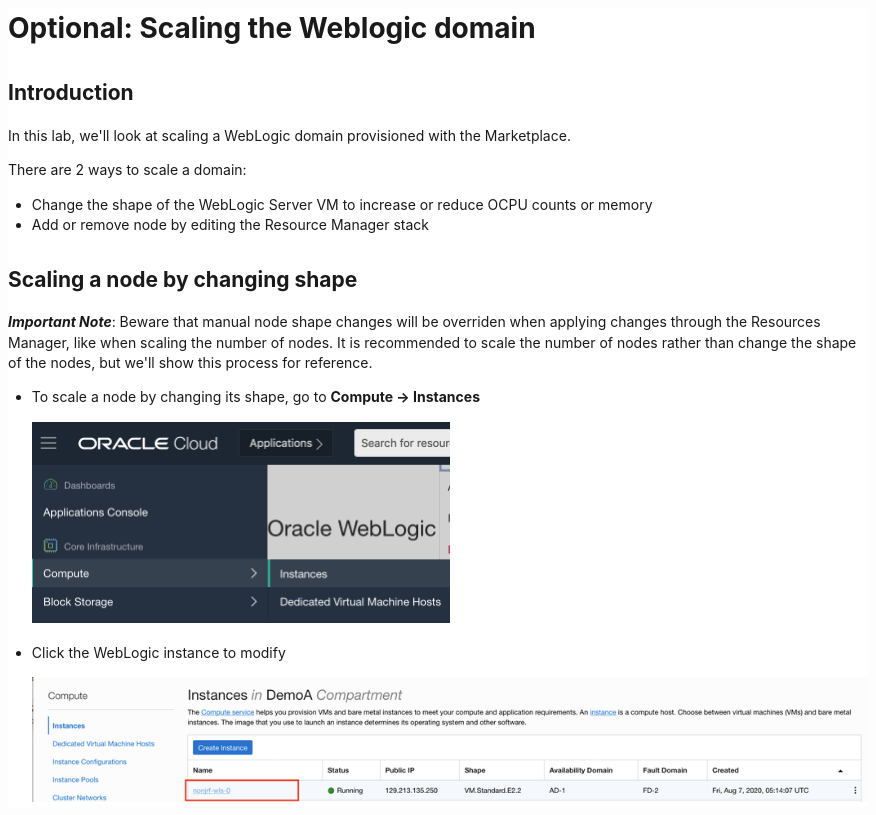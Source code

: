 # Optional: Scaling the Weblogic domain

## Introduction

In this lab, we'll look at scaling a WebLogic domain provisioned with the Marketplace. 

There are 2 ways to scale a domain:

- Change the shape of the WebLogic Server VM to increase or reduce OCPU counts or memory
- Add or remove node by editing the Resource Manager stack

## Scaling a node by changing shape

***Important Note***: Beware that manual node shape changes will be overriden when applying changes through the Resources Manager, like when scaling the number of nodes. It is recommended to scale the number of nodes rather than change the shape of the nodes, but we'll show this process for reference.

- To scale a node by changing its shape, go to **Compute -> Instances**

  <img src="./images/scale-compute.png" width="50%">

- Click the WebLogic instance to modify

  <img src="./images/scale-compute-instance.png" width="100%">
